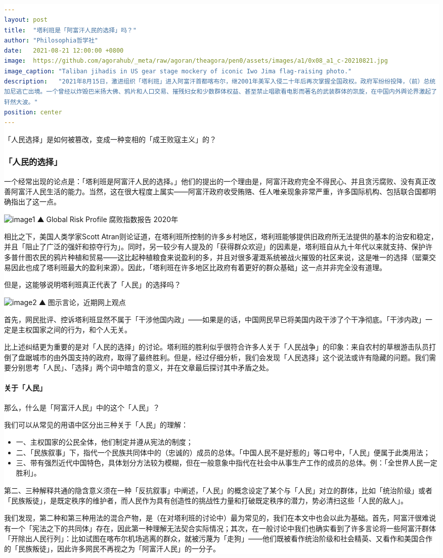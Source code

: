 ```yaml
---
layout: post
title:  "塔利班是「阿富汗人民的选择」吗？"
author: "Philosophia哲学社"
date:   2021-08-21 12:00:00 +0800
image:  https://github.com/agorahub/_meta/raw/agoran/theagora/pen0/assets/images/a1/0x08_a1_c-20210821.jpg
image_caption: "Taliban jihadis in US gear stage mockery of iconic Iwo Jima flag-raising photo."
description:   "2021年8月15日，激进组织「塔利班」进入阿富汗首都喀布尔，继2001年美军入侵二十年后再次掌握全国政权。政府军纷纷投降，（前）总统加尼逃亡出境。一个曾经以炸毁巴米扬大佛、鸦片和人口交易、摧残妇女和少数群体权益、甚至禁止唱歌看电影而著名的武装群体的凯旋，在中国内外舆论界激起了轩然大波。"
position: center
---
```


「人民选择」是如何被篡改，变成一种变相的「成王败寇主义」的？



### 「人民的选择」

一个经常出现的论点是：「塔利班是阿富汗人民的选择。」他们的提出的一个理由是，阿富汗政府完全不得民心、并且贪污腐败、没有真正改善阿富汗人民生活的能力。当然，这在很大程度上属实——阿富汗政府收受贿赂、任人唯亲现象非常严重，许多国际机构、包括联合国都明确指出了这一点。

![image1](https://github.com/agorahub/_meta/raw/agoran/theagora/pen0/assets/images/a1/0x08_a1_c-20210821-01.jpg)
▲ Global Risk Profile 腐败指数报告 2020年

相比之下，美国人类学家Scott Atran则论证道，在塔利班所控制的许多乡村地区，塔利班能够提供旧政府所无法提供的基本的治安和稳定，并且「阻止了广泛的强奸和掠夺行为」。同时，另一较少有人提及的「获得群众欢迎」的因素是，塔利班自从九十年代以来就支持、保护许多普什图农民的鸦片种植和贸易——这比起种植粮食来说盈利的多，并且对很多灌溉系统被战火摧毁的社区来说，这是唯一的选择（罂粟交易因此也成了塔利班最大的盈利来源）。因此，「塔利班在许多地区比政府有着更好的群众基础」这一点并非完全没有道理。

但是，这能够说明塔利班真正代表了「人民」的选择吗？

![image2](https://github.com/agorahub/_meta/raw/agoran/theagora/pen0/assets/images/a1/0x08_a1_c-20210821-02.jpg)
▲ 图示言论，近期网上观点

首先，网民批评、控诉塔利班显然不属于「干涉他国内政」——如果是的话，中国网民早已将美国内政干涉了个干净彻底。「干涉内政」一定是主权国家之间的行为，和个人无关。

比上述纠结更为重要的是对「人民的选择」的讨论。塔利班的胜利似乎很符合许多人关于「人民战争」的印象：来自农村的草根游击队员打倒了盘踞城市的由外国支持的政府，取得了最终胜利。但是，经过仔细分析，我们会发现「人民选择」这个说法或许有隐藏的问题。我们需要分别思考「人民」、「选择」两个词中暗含的意义，并在文章最后探讨其中矛盾之处。

#### 关于「人民」

那么，什么是「阿富汗人民」中的这个「人民」？

我们可以从常见的用语中区分出三种关于「人民」的理解：

- 一、主权国家的公民全体，他们制定并遵从宪法的制度；
- 二、「民族叙事」下，指代一个民族共同体中的（忠诚的）成员的总体。「中国人民不是好惹的」等口号中，「人民」便属于此类用法；
- 三、带有强烈近代中国特色，具体划分方法较为模糊，但在一般意象中指代在社会中从事生产工作的成员的总体。例：「全世界人民一定胜利」。

第二、三种解释共通的隐含意义须在一种「反抗叙事」中阐述，「人民」的概念设定了某个与「人民」对立的群体，比如「统治阶级」或者「民族叛徒」，是既定秩序的维护者，而人民作为具有创造性的挑战性力量和打破既定秩序的潜力，势必清扫这些「人民的敌人」。

我们发现，第二种和第三种用法的混合产物，是（在对塔利班的讨论中）最为常见的，我们在本文中也会以此为基础。首先，阿富汗很难说有一个「宪法之下的共同体」存在，因此第一种理解无法契合实际情况；其次，在一般讨论中我们也确实看到了许多言论将一些阿富汗群体「开除出人民行列」：比如试图在喀布尔机场逃离的群众，就被污蔑为「走狗」——他们既被看作统治阶级和社会精英、又看作和美国合作的「民族叛徒」，因此许多网民不再视之为「阿富汗人民」的一分子。
